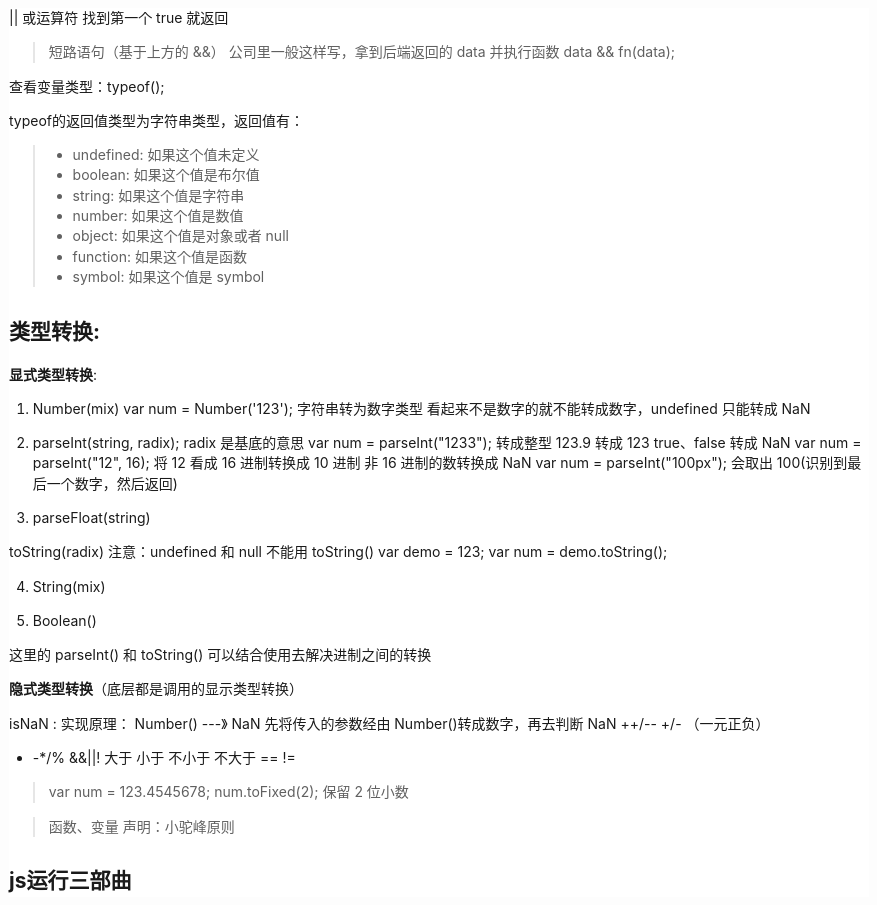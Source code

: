 || 或运算符 找到第一个 true 就返回

> 短路语句（基于上方的 &&）
> 公司里一般这样写，拿到后端返回的 data 并执行函数
> data && fn(data);

查看变量类型：typeof();

typeof的返回值类型为字符串类型，返回值有：
>+ undefined: 如果这个值未定义
>+ boolean: 如果这个值是布尔值
>+ string: 如果这个值是字符串
>+ number: 如果这个值是数值
>+ object: 如果这个值是对象或者 null
>+ function: 如果这个值是函数
>+ symbol: 如果这个值是 symbol

## **类型转换**:

**显式类型转换**:

1. Number(mix)
   var num = Number('123'); 字符串转为数字类型 看起来不是数字的就不能转成数字，undefined 只能转成 NaN

2. parseInt(string, radix); radix 是基底的意思
   var num = parseInt("1233"); 转成整型 123.9 转成 123 true、false 转成 NaN
   var num = parseInt("12", 16); 将 12 看成 16 进制转换成 10 进制 非 16 进制的数转换成 NaN
   var num = parseInt("100px"); 会取出 100(识别到最后一个数字，然后返回)

3. parseFloat(string)

toString(radix) 注意：undefined 和 null 不能用 toString()
var demo = 123; var num = demo.toString();

4. String(mix)

5. Boolean()

这里的 parseInt() 和 toString() 可以结合使用去解决进制之间的转换

**隐式类型转换**（底层都是调用的显示类型转换）

isNaN : 实现原理： Number() ---》 NaN 先将传入的参数经由 Number()转成数字，再去判断 NaN
++/-- +/- （一元正负）

- -\*/%
  &&||!
  大于 小于 不小于 不大于
  == !=

> var num = 123.4545678;
> num.toFixed(2); 保留 2 位小数

> 函数、变量 声明：小驼峰原则

## js运行三部曲
